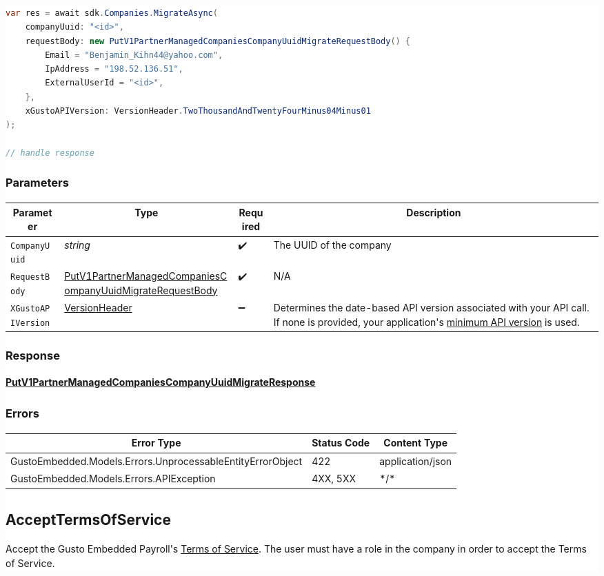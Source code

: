 ```csharp
var res = await sdk.Companies.MigrateAsync(
    companyUuid: "<id>",
    requestBody: new PutV1PartnerManagedCompaniesCompanyUuidMigrateRequestBody() {
        Email = "Benjamin_Kihn44@yahoo.com",
        IpAddress = "198.52.136.51",
        ExternalUserId = "<id>",
    },
    xGustoAPIVersion: VersionHeader.TwoThousandAndTwentyFourMinus04Minus01
);

// handle response
```

### Parameters

| Parameter                                                                                                                                                                                                                    | Type                                                                                                                                                                                                                         | Required                                                                                                                                                                                                                     | Description                                                                                                                                                                                                                  |
| ---------------------------------------------------------------------------------------------------------------------------------------------------------------------------------------------------------------------------- | ---------------------------------------------------------------------------------------------------------------------------------------------------------------------------------------------------------------------------- | ---------------------------------------------------------------------------------------------------------------------------------------------------------------------------------------------------------------------------- | ---------------------------------------------------------------------------------------------------------------------------------------------------------------------------------------------------------------------------- |
| `CompanyUuid`                                                                                                                                                                                                                | *string*                                                                                                                                                                                                                     | :heavy_check_mark:                                                                                                                                                                                                           | The UUID of the company                                                                                                                                                                                                      |
| `RequestBody`                                                                                                                                                                                                                | [PutV1PartnerManagedCompaniesCompanyUuidMigrateRequestBody](../../Models/Requests/PutV1PartnerManagedCompaniesCompanyUuidMigrateRequestBody.md)                                                                              | :heavy_check_mark:                                                                                                                                                                                                           | N/A                                                                                                                                                                                                                          |
| `XGustoAPIVersion`                                                                                                                                                                                                           | [VersionHeader](../../Models/Components/VersionHeader.md)                                                                                                                                                                    | :heavy_minus_sign:                                                                                                                                                                                                           | Determines the date-based API version associated with your API call. If none is provided, your application's [minimum API version](https://docs.gusto.com/embedded-payroll/docs/api-versioning#minimum-api-version) is used. |

### Response

**[PutV1PartnerManagedCompaniesCompanyUuidMigrateResponse](../../Models/Requests/PutV1PartnerManagedCompaniesCompanyUuidMigrateResponse.md)**

### Errors

| Error Type                                                 | Status Code                                                | Content Type                                               |
| ---------------------------------------------------------- | ---------------------------------------------------------- | ---------------------------------------------------------- |
| GustoEmbedded.Models.Errors.UnprocessableEntityErrorObject | 422                                                        | application/json                                           |
| GustoEmbedded.Models.Errors.APIException                   | 4XX, 5XX                                                   | \*/\*                                                      |

## AcceptTermsOfService

Accept the Gusto Embedded Payroll's [Terms of Service](https://flows.gusto.com/terms).
The user must have a role in the company in order to accept the Terms of Service.
